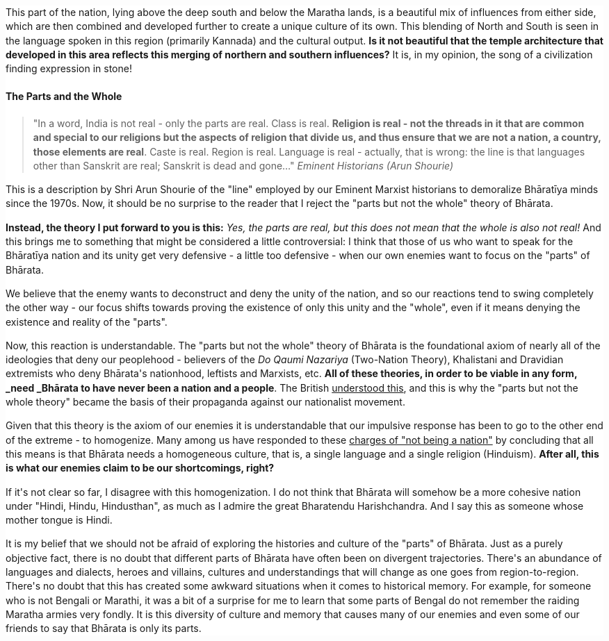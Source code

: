 This part of the nation, lying above the deep south and below the Maratha lands, is a beautiful mix of influences from either side, which are then combined and developed further to create a unique culture of its own. This blending of North and South is seen in the language spoken in this region (primarily Kannada) and the cultural output. **Is it not beautiful that the temple architecture that developed in this area reflects this merging of northern and southern influences?** It is, in my opinion, the song of a civilization finding expression in stone!

#### The Parts and the Whole

> "In a word, India is not real - only the parts are real. Class is real. **Religion is real - not the threads in it that are common and special to our religions but the aspects of religion that divide us, and thus ensure that we are not a nation, a country, those elements are real**. Caste is real. Region is real. Language is real - actually, that is wrong: the line is that languages other than Sanskrit are real; Sanskrit is dead and gone…"
> <cite>Eminent Historians (Arun Shourie)</cite>

This is a description by Shri Arun Shourie of the "line" employed by our Eminent Marxist historians to demoralize Bhāratīya minds since the 1970s. Now, it should be no surprise to the reader that I reject the "parts but not the whole" theory of Bhārata.

**Instead, the theory I put forward to you is this:** _Yes, the parts are real, but this does not mean that the whole is also not real!_ And this brings me to something that might be considered a little controversial: I think that those of us who want to speak for the Bhāratīya nation and its unity get very defensive - a little too defensive - when our own enemies want to focus on the "parts" of Bhārata.

We believe that the enemy wants to deconstruct and deny the unity of the nation, and so our reactions tend to swing completely the other way - our focus shifts towards proving the existence of only this unity and the "whole", even if it means denying the existence and reality of the "parts".

Now, this reaction is understandable. The "parts but not the whole" theory of Bhārata is the foundational axiom of nearly all of the ideologies that deny our peoplehood - believers of the _Do Qaumi Nazariya_ (Two-Nation Theory), Khalistani and Dravidian extremists who deny Bhārata's nationhood, leftists and Marxists, etc. **All of these theories, in order to be viable in any form, _need _Bhārata to have never been a nation and a people**. The British [understood this](https://www.mckinsey.com/featured-insights/asia-pacific/the-rediscovery-of-india#:~:text=India%20is%20merely,British%20rail%20line.%E2%80%9D), and this is why the "parts but not the whole theory" became the basis of their propaganda against our nationalist movement.

Given that this theory is the axiom of our enemies it is understandable that our impulsive response has been to go to the other end of the extreme - to homogenize. Many among us have responded to these [charges of "not being a nation"](https://www.belfercenter.org/publication/india-nation-unfulfilled-greatness#:~:text=India%20is%20not%20a%20real%20country.%20Instead%2C%20it%20is%2032%20separate%20nations%20that%20happen%20to%20be%20arrayed%20along%20the%20British%20rail%20line) by concluding that all this means is that Bhārata needs a homogeneous culture, that is, a single language and a single religion (Hinduism). **After all, this is what our enemies claim to be our shortcomings, right?**

If it's not clear so far, I disagree with this homogenization. I do not think that Bhārata will somehow be a more cohesive nation under "Hindi, Hindu, Hindusthan", as much as I admire the great Bharatendu Harishchandra. And I say this as someone whose mother tongue is Hindi.

It is my belief that we should not be afraid of exploring the histories and culture of the "parts" of Bhārata. Just as a purely objective fact, there is no doubt that different parts of Bhārata have often been on divergent trajectories. There's an abundance of languages and dialects, heroes and villains, cultures and understandings that will change as one goes from region-to-region. There's no doubt that this has created some awkward situations when it comes to historical memory. For example, for someone who is not Bengali or Marathi, it was a bit of a surprise for me to learn that some parts of Bengal do not remember the raiding Maratha armies very fondly. It is this diversity of culture and memory that causes many of our enemies and even some of our friends to say that Bhārata is only its parts.
